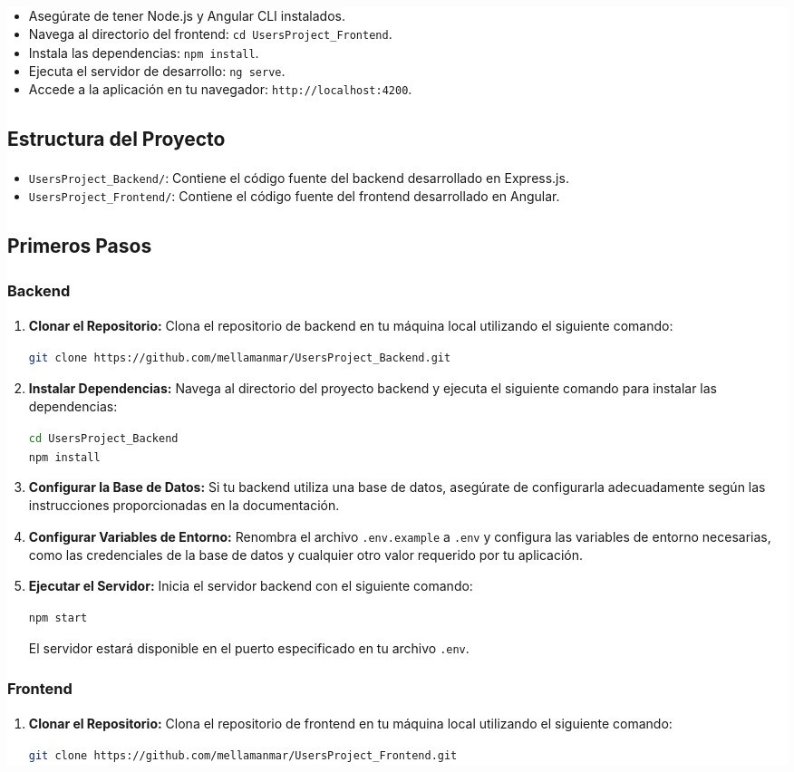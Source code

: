 - Asegúrate de tener Node.js y Angular CLI instalados.
- Navega al directorio del frontend: `cd UsersProject_Frontend`.
- Instala las dependencias: `npm install`.
- Ejecuta el servidor de desarrollo: `ng serve`.
- Accede a la aplicación en tu navegador: `http://localhost:4200`.

## Estructura del Proyecto

- `UsersProject_Backend/`: Contiene el código fuente del backend desarrollado en Express.js.
- `UsersProject_Frontend/`: Contiene el código fuente del frontend desarrollado en Angular.

## Primeros Pasos

### Backend

1. **Clonar el Repositorio:**
   Clona el repositorio de backend en tu máquina local utilizando el siguiente comando:

   ```bash
   git clone https://github.com/mellamanmar/UsersProject_Backend.git
   ```

2. **Instalar Dependencias:**
   Navega al directorio del proyecto backend y ejecuta el siguiente comando para instalar las dependencias:

   ```bash
   cd UsersProject_Backend
   npm install
   ```

3. **Configurar la Base de Datos:**
   Si tu backend utiliza una base de datos, asegúrate de configurarla adecuadamente según las instrucciones proporcionadas en la documentación.

4. **Configurar Variables de Entorno:**
   Renombra el archivo `.env.example` a `.env` y configura las variables de entorno necesarias, como las credenciales de la base de datos y cualquier otro valor requerido por tu aplicación.

5. **Ejecutar el Servidor:**
   Inicia el servidor backend con el siguiente comando:

   ```bash
   npm start
   ```

   El servidor estará disponible en el puerto especificado en tu archivo `.env`.

### Frontend

1. **Clonar el Repositorio:**
   Clona el repositorio de frontend en tu máquina local utilizando el siguiente comando:

   ```bash
   git clone https://github.com/mellamanmar/UsersProject_Frontend.git
   ```
